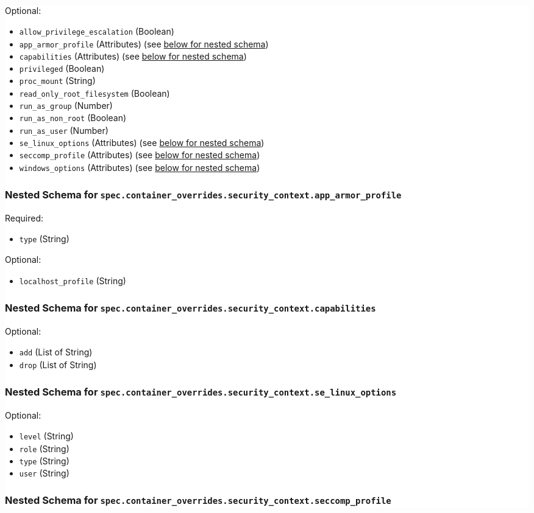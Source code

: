 Optional:

- `allow_privilege_escalation` (Boolean)
- `app_armor_profile` (Attributes) (see [below for nested schema](#nestedatt--spec--container_overrides--security_context--app_armor_profile))
- `capabilities` (Attributes) (see [below for nested schema](#nestedatt--spec--container_overrides--security_context--capabilities))
- `privileged` (Boolean)
- `proc_mount` (String)
- `read_only_root_filesystem` (Boolean)
- `run_as_group` (Number)
- `run_as_non_root` (Boolean)
- `run_as_user` (Number)
- `se_linux_options` (Attributes) (see [below for nested schema](#nestedatt--spec--container_overrides--security_context--se_linux_options))
- `seccomp_profile` (Attributes) (see [below for nested schema](#nestedatt--spec--container_overrides--security_context--seccomp_profile))
- `windows_options` (Attributes) (see [below for nested schema](#nestedatt--spec--container_overrides--security_context--windows_options))

<a id="nestedatt--spec--container_overrides--security_context--app_armor_profile"></a>
### Nested Schema for `spec.container_overrides.security_context.app_armor_profile`

Required:

- `type` (String)

Optional:

- `localhost_profile` (String)


<a id="nestedatt--spec--container_overrides--security_context--capabilities"></a>
### Nested Schema for `spec.container_overrides.security_context.capabilities`

Optional:

- `add` (List of String)
- `drop` (List of String)


<a id="nestedatt--spec--container_overrides--security_context--se_linux_options"></a>
### Nested Schema for `spec.container_overrides.security_context.se_linux_options`

Optional:

- `level` (String)
- `role` (String)
- `type` (String)
- `user` (String)


<a id="nestedatt--spec--container_overrides--security_context--seccomp_profile"></a>
### Nested Schema for `spec.container_overrides.security_context.seccomp_profile`
